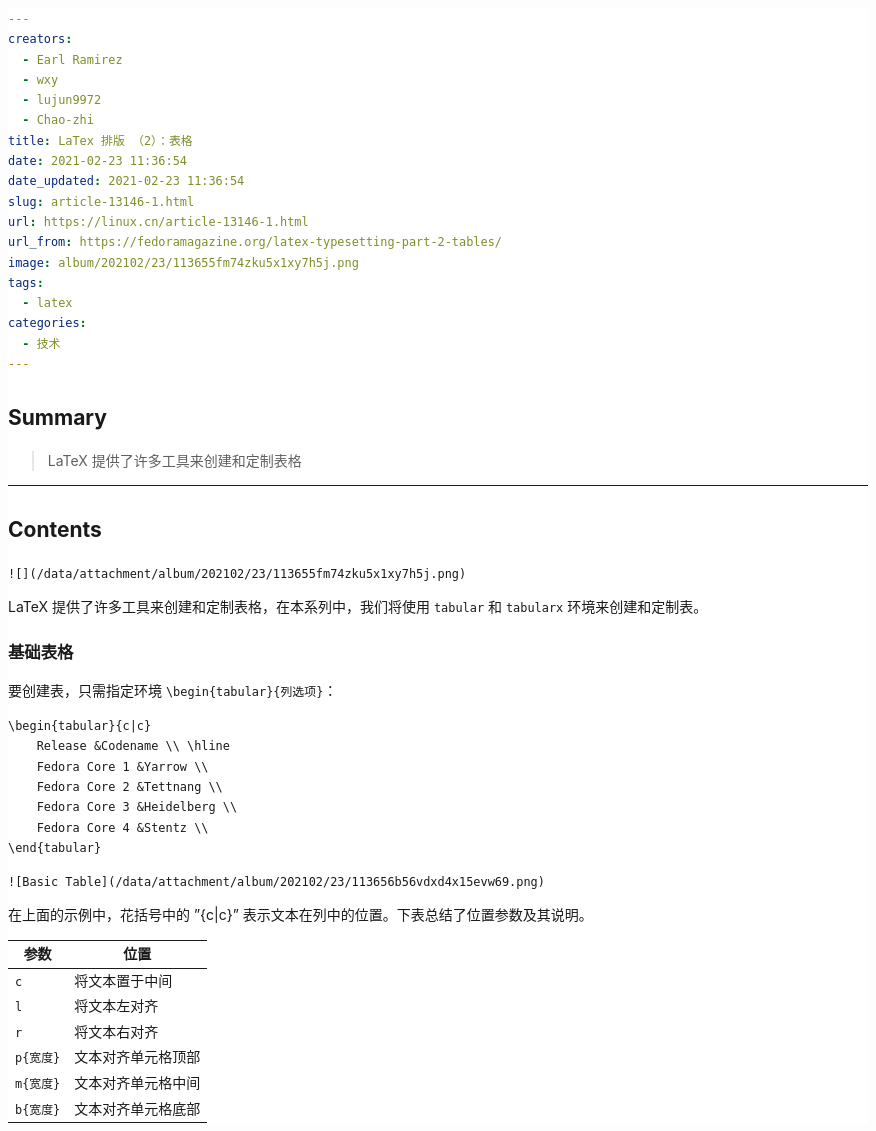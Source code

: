 ```yaml
---
creators:
  - Earl Ramirez
  - wxy
  - lujun9972
  - Chao-zhi
title: LaTex 排版 （2）：表格
date: 2021-02-23 11:36:54
date_updated: 2021-02-23 11:36:54
slug: article-13146-1.html
url: https://linux.cn/article-13146-1.html
url_from: https://fedoramagazine.org/latex-typesetting-part-2-tables/
image: album/202102/23/113655fm74zku5x1xy7h5j.png
tags:
  - latex
categories:
  - 技术
---
```


## Summary

> LaTeX 提供了许多工具来创建和定制表格

***



## Contents

`![](/data/attachment/album/202102/23/113655fm74zku5x1xy7h5j.png)`

LaTeX 提供了许多工具来创建和定制表格，在本系列中，我们将使用 `tabular` 和 `tabularx` 环境来创建和定制表。

### 基础表格

要创建表，只需指定环境 `\begin{tabular}{列选项}`：

```shell
\begin{tabular}{c|c}
    Release &Codename \\ \hline
    Fedora Core 1 &Yarrow \\ 
    Fedora Core 2 &Tettnang \\ 
    Fedora Core 3 &Heidelberg \\ 
    Fedora Core 4 &Stentz \\ 
\end{tabular}
```

`![Basic Table](/data/attachment/album/202102/23/113656b56vdxd4x15evw69.png)`

在上面的示例中，花括号中的 ”{c|c}” 表示文本在列中的位置。下表总结了位置参数及其说明。

| 参数 | 位置 |
| --- | --- |
| `c` | 将文本置于中间 |
| `l` | 将文本左对齐 |
| `r` | 将文本右对齐 |
| `p{宽度}` | 文本对齐单元格顶部 |
| `m{宽度}` | 文本对齐单元格中间 |
| `b{宽度}` | 文本对齐单元格底部 |
